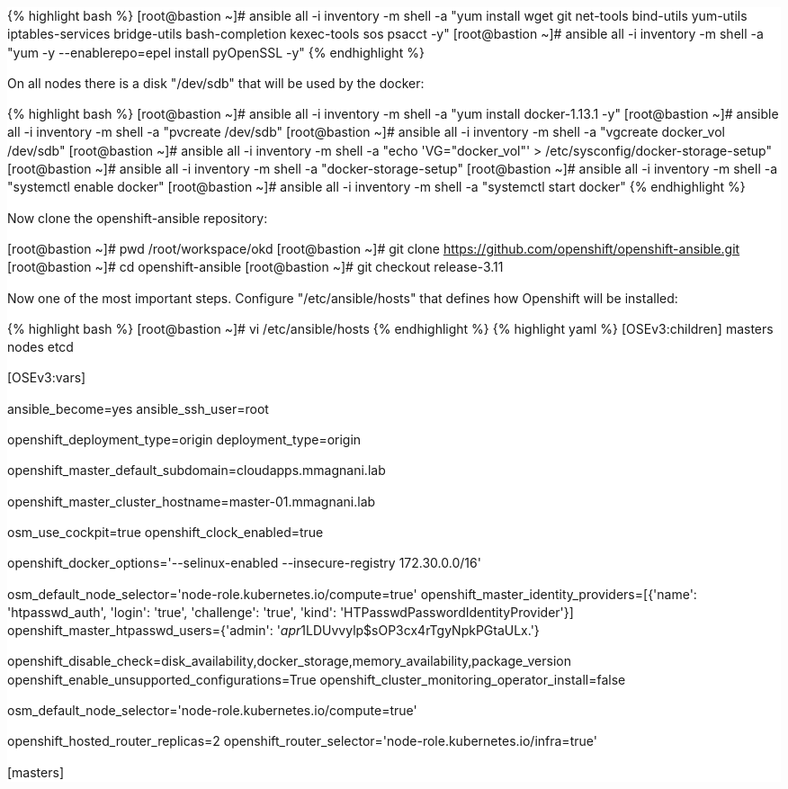 {% highlight bash %}
[root@bastion ~]# ansible all -i inventory -m shell -a "yum install wget git net-tools bind-utils yum-utils iptables-services bridge-utils bash-completion kexec-tools sos psacct -y"
[root@bastion ~]# ansible all -i inventory -m shell -a "yum -y --enablerepo=epel install pyOpenSSL -y"
{% endhighlight %}

On all nodes there is a disk "/dev/sdb" that will be used by the docker:

{% highlight bash %}
[root@bastion ~]# ansible all -i inventory -m shell -a "yum install docker-1.13.1 -y"
[root@bastion ~]# ansible all -i inventory -m shell -a "pvcreate /dev/sdb"
[root@bastion ~]# ansible all -i inventory -m shell -a "vgcreate docker_vol /dev/sdb"
[root@bastion ~]# ansible all -i inventory -m shell -a "echo 'VG="docker_vol"' > /etc/sysconfig/docker-storage-setup"
[root@bastion ~]# ansible all -i inventory -m shell -a "docker-storage-setup"
[root@bastion ~]# ansible all -i inventory -m shell -a "systemctl enable docker"
[root@bastion ~]# ansible all -i inventory -m shell -a "systemctl start docker"
{% endhighlight %}

Now clone the openshift-ansible repository:

[root@bastion ~]# pwd
/root/workspace/okd
[root@bastion ~]# git clone https://github.com/openshift/openshift-ansible.git
[root@bastion ~]# cd openshift-ansible
[root@bastion ~]# git checkout release-3.11

Now one of the most important steps. Configure "/etc/ansible/hosts" that defines how Openshift will be installed:

{% highlight bash %}
[root@bastion ~]# vi /etc/ansible/hosts
{% endhighlight %}
{% highlight yaml %}
[OSEv3:children]
masters
nodes
etcd

[OSEv3:vars]

ansible_become=yes
ansible_ssh_user=root

openshift_deployment_type=origin
deployment_type=origin

openshift_master_default_subdomain=cloudapps.mmagnani.lab

openshift_master_cluster_hostname=master-01.mmagnani.lab

osm_use_cockpit=true
openshift_clock_enabled=true

openshift_docker_options='--selinux-enabled --insecure-registry 172.30.0.0/16'

osm_default_node_selector='node-role.kubernetes.io/compute=true'
openshift_master_identity_providers=[{'name': 'htpasswd_auth', 'login': 'true', 'challenge': 'true', 'kind': 'HTPasswdPasswordIdentityProvider'}]
openshift_master_htpasswd_users={'admin': '$apr1$LDUvvylp$sOP3cx4rTgyNpkPGtaULx.'}

openshift_disable_check=disk_availability,docker_storage,memory_availability,package_version
openshift_enable_unsupported_configurations=True
openshift_cluster_monitoring_operator_install=false

osm_default_node_selector='node-role.kubernetes.io/compute=true'

openshift_hosted_router_replicas=2
openshift_router_selector='node-role.kubernetes.io/infra=true'

[masters]